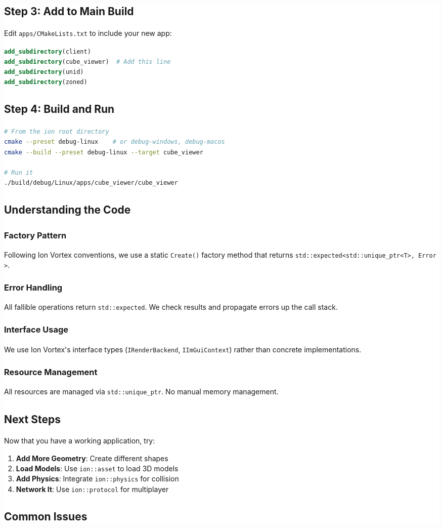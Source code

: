 ## Step 3: Add to Main Build

Edit `apps/CMakeLists.txt` to include your new app:

```cmake
add_subdirectory(client)
add_subdirectory(cube_viewer)  # Add this line
add_subdirectory(unid)
add_subdirectory(zoned)
```

## Step 4: Build and Run

```bash
# From the ion root directory
cmake --preset debug-linux    # or debug-windows, debug-macos
cmake --build --preset debug-linux --target cube_viewer

# Run it
./build/debug/Linux/apps/cube_viewer/cube_viewer
```

## Understanding the Code

### Factory Pattern
Following Ion Vortex conventions, we use a static `Create()` factory method that returns `std::expected<std::unique_ptr<T>, Error>`.

### Error Handling
All fallible operations return `std::expected`. We check results and propagate errors up the call stack.

### Interface Usage
We use Ion Vortex's interface types (`IRenderBackend`, `IImGuiContext`) rather than concrete implementations.

### Resource Management
All resources are managed via `std::unique_ptr`. No manual memory management.

## Next Steps

Now that you have a working application, try:

1. **Add More Geometry**: Create different shapes
2. **Load Models**: Use `ion::asset` to load 3D models
3. **Add Physics**: Integrate `ion::physics` for collision
4. **Network It**: Use `ion::protocol` for multiplayer

## Common Issues
